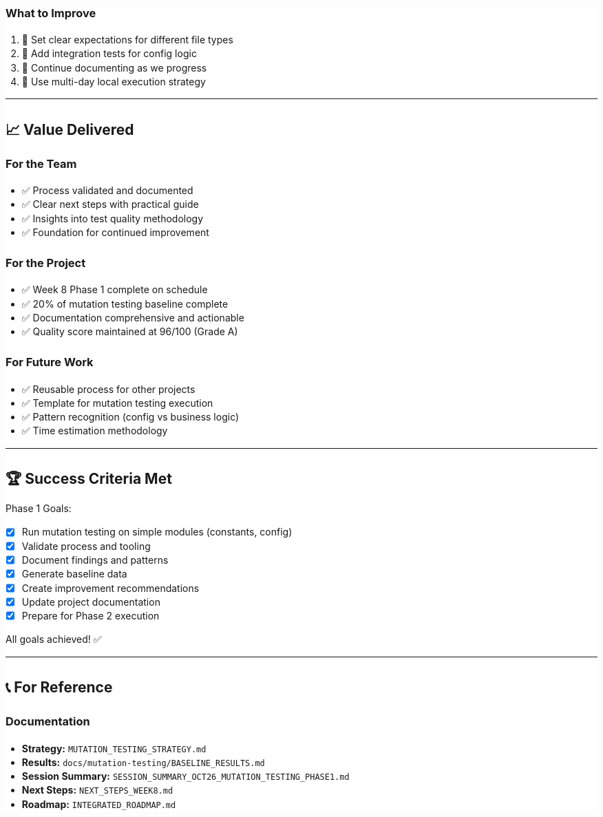 ### What to Improve
1. 📝 Set clear expectations for different file types
2. 📝 Add integration tests for config logic
3. 📝 Continue documenting as we progress
4. 📝 Use multi-day local execution strategy

---

## 📈 Value Delivered

### For the Team
- ✅ Process validated and documented
- ✅ Clear next steps with practical guide
- ✅ Insights into test quality methodology
- ✅ Foundation for continued improvement

### For the Project
- ✅ Week 8 Phase 1 complete on schedule
- ✅ 20% of mutation testing baseline complete
- ✅ Documentation comprehensive and actionable
- ✅ Quality score maintained at 96/100 (Grade A)

### For Future Work
- ✅ Reusable process for other projects
- ✅ Template for mutation testing execution
- ✅ Pattern recognition (config vs business logic)
- ✅ Time estimation methodology

---

## 🏆 Success Criteria Met

Phase 1 Goals:
- [x] Run mutation testing on simple modules (constants, config)
- [x] Validate process and tooling
- [x] Document findings and patterns
- [x] Generate baseline data
- [x] Create improvement recommendations
- [x] Update project documentation
- [x] Prepare for Phase 2 execution

All goals achieved! ✅

---

## 📞 For Reference

### Documentation
- **Strategy:** `MUTATION_TESTING_STRATEGY.md`
- **Results:** `docs/mutation-testing/BASELINE_RESULTS.md`
- **Session Summary:** `SESSION_SUMMARY_OCT26_MUTATION_TESTING_PHASE1.md`
- **Next Steps:** `NEXT_STEPS_WEEK8.md`
- **Roadmap:** `INTEGRATED_ROADMAP.md`
